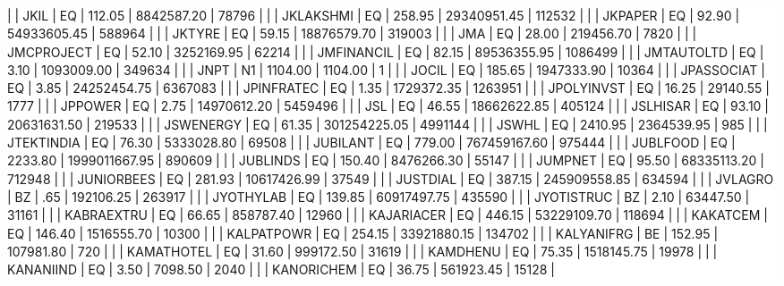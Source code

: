 |  | JKIL | EQ | 112.05 | 8842587.20 | 78796 |
|  | JKLAKSHMI | EQ | 258.95 | 29340951.45 | 112532 |
|  | JKPAPER | EQ | 92.90 | 54933605.45 | 588964 |
|  | JKTYRE | EQ | 59.15 | 18876579.70 | 319003 |
|  | JMA | EQ | 28.00 | 219456.70 | 7820 |
|  | JMCPROJECT | EQ | 52.10 | 3252169.95 | 62214 |
|  | JMFINANCIL | EQ | 82.15 | 89536355.95 | 1086499 |
|  | JMTAUTOLTD | EQ | 3.10 | 1093009.00 | 349634 |
|  | JNPT | N1 | 1104.00 | 1104.00 | 1 |
|  | JOCIL | EQ | 185.65 | 1947333.90 | 10364 |
|  | JPASSOCIAT | EQ | 3.85 | 24252454.75 | 6367083 |
|  | JPINFRATEC | EQ | 1.35 | 1729372.35 | 1263951 |
|  | JPOLYINVST | EQ | 16.25 | 29140.55 | 1777 |
|  | JPPOWER | EQ | 2.75 | 14970612.20 | 5459496 |
|  | JSL | EQ | 46.55 | 18662622.85 | 405124 |
|  | JSLHISAR | EQ | 93.10 | 20631631.50 | 219533 |
|  | JSWENERGY | EQ | 61.35 | 301254225.05 | 4991144 |
|  | JSWHL | EQ | 2410.95 | 2364539.95 | 985 |
|  | JTEKTINDIA | EQ | 76.30 | 5333028.80 | 69508 |
|  | JUBILANT | EQ | 779.00 | 767459167.60 | 975444 |
|  | JUBLFOOD | EQ | 2233.80 | 1999011667.95 | 890609 |
|  | JUBLINDS | EQ | 150.40 | 8476266.30 | 55147 |
|  | JUMPNET | EQ | 95.50 | 68335113.20 | 712948 |
|  | JUNIORBEES | EQ | 281.93 | 10617426.99 | 37549 |
|  | JUSTDIAL | EQ | 387.15 | 245909558.85 | 634594 |
|  | JVLAGRO | BZ | .65 | 192106.25 | 263917 |
|  | JYOTHYLAB | EQ | 139.85 | 60917497.75 | 435590 |
|  | JYOTISTRUC | BZ | 2.10 | 63447.50 | 31161 |
|  | KABRAEXTRU | EQ | 66.65 | 858787.40 | 12960 |
|  | KAJARIACER | EQ | 446.15 | 53229109.70 | 118694 |
|  | KAKATCEM | EQ | 146.40 | 1516555.70 | 10300 |
|  | KALPATPOWR | EQ | 254.15 | 33921880.15 | 134702 |
|  | KALYANIFRG | BE | 152.95 | 107981.80 | 720 |
|  | KAMATHOTEL | EQ | 31.60 | 999172.50 | 31619 |
|  | KAMDHENU | EQ | 75.35 | 1518145.75 | 19978 |
|  | KANANIIND | EQ | 3.50 | 7098.50 | 2040 |
|  | KANORICHEM | EQ | 36.75 | 561923.45 | 15128 |